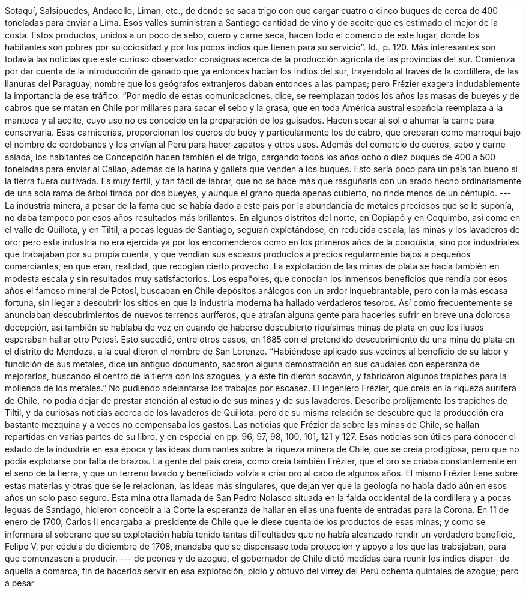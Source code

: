 Sotaquí, Salsipuedes, Andacollo, Liman, etc., de donde se saca trigo con que cargar cuatro o cinco buques de cerca de 400 toneladas para enviar a Lima. Esos valles suministran a Santiago cantidad de vino y de aceite que es estimado el mejor de la costa. Estos productos, unidos a un poco de sebo, cuero y carne seca, hacen todo el comercio de este lugar, donde los habitantes son pobres por su ociosidad y por los pocos indios que tienen para su servicio”. Id., p. 120. Más interesantes son todavía las noticias que este curioso observador consignas acerca de la producción agrícola de las provincias del sur. Comienza por dar cuenta de la introducción de ganado que ya entonces hacían los indios del sur, trayéndolo al través de la cordillera, de las llanuras del Paraguay, nombre que los geógrafos extranjeros daban entonces a las pampas; pero Frézier exagera indudablemente la importancia de ese tráfico. “Por medio de estas comunicaciones, dice, se reemplazan todos los años las masas de bueyes y de cabros que se matan en Chile por millares para sacar el sebo y la grasa, que en toda América austral española reemplaza a la manteca y al aceite, cuyo uso no es conocido en la preparación de los guisados. Hacen secar al sol o ahumar la carne para conservarla. Esas carnicerías, proporcionan los cueros de buey y particularmente los de cabro, que preparan como marroquí bajo el nombre de cordobanes y los envían al Perú para hacer zapatos y otros usos. Además del comercio de cueros, sebo y carne salada, los habitantes de Concepción hacen también el de trigo, cargando todos los años ocho o diez buques de 400 a 500 toneladas para enviar al Callao, además de la harina y galleta que venden a los buques. Esto sería poco para un país tan bueno si la tierra fuera cultivada. Es muy fértil, y tan fácil de labrar, que no se hace más que rasguñarla con un arado hecho ordinariamente de una sola rama de árbol tirada por dos bueyes, y aunque el grano queda apenas cubierto, no rinde menos de un céntuplo. --- La industria minera, a pesar de la fama que se había dado a este país por la abundancia de metales preciosos que se le suponía, no daba tampoco por esos años resultados más brillantes. En algunos distritos del norte, en Copiapó y en Coquimbo, así como en el valle de Quillota, y en Tiltil, a pocas leguas de Santiago, seguían explotándose, en reducida escala, las minas y los lavaderos de oro; pero esta industria no era ejercida ya por los encomenderos como en los primeros años de la conquista, sino por industriales que trabajaban por su propia cuenta, y que vendían sus escasos productos a precios regularmente bajos a pequeños comerciantes, en que eran, realidad, que recogían cierto provecho. La explotación de las minas de plata se hacía también en modesta escala y sin resultados muy satisfactorios. Los españoles, que conocían los inmensos beneficios que rendía por esos años el famoso mineral de Potosí, buscaban en Chile depósitos análogos con un ardor inquebrantable, pero con la más escasa fortuna, sin llegar a descubrir los sitios en que la industria moderna ha hallado verdaderos tesoros. Así como frecuentemente se anunciaban descubrimientos de nuevos terrenos auríferos, que atraían alguna gente para hacerles sufrir en breve una dolorosa decepción, así también se hablaba de vez en cuando de haberse descubierto riquísimas minas de plata en que los ilusos esperaban hallar otro Potosí. Esto sucedió, entre otros casos, en 1685 con el pretendido descubrimiento de una mina de plata en el distrito de Mendoza, a la cual dieron el nombre de San Lorenzo. “Habiéndose aplicado sus vecinos al beneficio de su labor y fundición de sus metales, dice un antiguo documento, sacaron alguna demostración en sus caudales con esperanza de mejorarlos, buscando el centro de la tierra con los azogues, y a este fin dieron socavón, y fabricaron algunos trapiches para la molienda de los metales.” No pudiendo adelantarse los trabajos por escasez. El ingeniero Frézier, que creía en la riqueza aurífera de Chile, no podía dejar de prestar atención al estudio de sus minas y de sus lavaderos. Describe prolijamente los trapiches de Tiltil, y da curiosas noticias acerca de los lavaderos de Quillota: pero de su misma relación se descubre que la producción era bastante mezquina y a veces no compensaba los gastos. Las noticias que Frézier da sobre las minas de Chile, se hallan repartidas en varias partes de su libro, y en especial en pp. 96, 97, 98, 100, 101, 121 y 127. Esas noticias son útiles para conocer el estado de la industria en esa época y las ideas dominantes sobre la riqueza minera de Chile, que se creía prodigiosa, pero que no podía explotarse por falta de brazos. La gente del país creía, como creía también Frézier, que el oro se criaba constantemente en el seno de la tierra, y que un terreno lavado y beneficiado volvía a criar oro al cabo de algunos años. El mismo Frézier tiene sobre estas materias y otras que se le relacionan, las ideas más singulares, que dejan ver que la geología no había dado aún en esos años un solo paso seguro. Esta mina otra llamada de San Pedro Nolasco situada en la falda occidental de la cordillera y a pocas leguas de Santiago, hicieron concebir a la Corte la esperanza de hallar en ellas una fuente de entradas para la Corona. En 11 de enero de 1700, Carlos II encargaba al presidente de Chile que le diese cuenta de los productos de esas minas; y como se informara al soberano que su explotación había tenido tantas dificultades que no había alcanzado rendir un verdadero beneficio, Felipe V, por cédula de diciembre de 1708, mandaba que se dispensase toda protección y apoyo a los que las trabajaban, para que comenzasen a producir. --- de peones y de azogue, el gobernador de Chile dictó medidas para reunir los indios disper- de aquella a comarca, fin de hacerlos servir en esa explotación, pidió y obtuvo del virrey del Perú ochenta quintales de azogue; pero a pesar